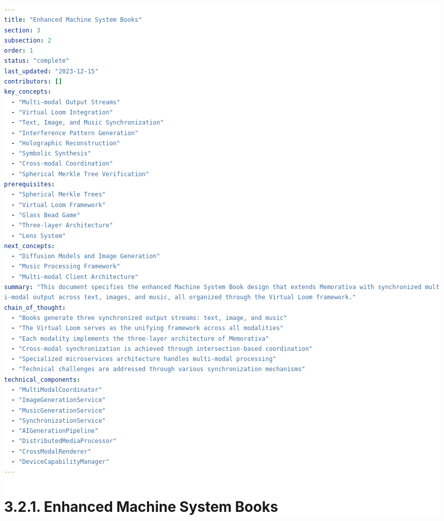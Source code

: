 ```yaml
---
title: "Enhanced Machine System Books"
section: 3
subsection: 2
order: 1
status: "complete"
last_updated: "2023-12-15"
contributors: []
key_concepts:
  - "Multi-modal Output Streams"
  - "Virtual Loom Integration"
  - "Text, Image, and Music Synchronization"
  - "Interference Pattern Generation"
  - "Holographic Reconstruction"
  - "Symbolic Synthesis"
  - "Cross-modal Coordination"
  - "Spherical Merkle Tree Verification"
prerequisites:
  - "Spherical Merkle Trees"
  - "Virtual Loom Framework"
  - "Glass Bead Game"
  - "Three-layer Architecture"
  - "Lens System"
next_concepts:
  - "Diffusion Models and Image Generation"
  - "Music Processing Framework"
  - "Multi-modal Client Architecture"
summary: "This document specifies the enhanced Machine System Book design that extends Memorativa with synchronized multi-modal output across text, images, and music, all organized through the Virtual Loom framework."
chain_of_thought:
  - "Books generate three synchronized output streams: text, image, and music"
  - "The Virtual Loom serves as the unifying framework across all modalities"
  - "Each modality implements the three-layer architecture of Memorativa"
  - "Cross-modal synchronization is achieved through intersection-based coordination"
  - "Specialized microservices architecture handles multi-modal processing"
  - "Technical challenges are addressed through various synchronization mechanisms"
technical_components:
  - "MultiModalCoordinator"
  - "ImageGenerationService"
  - "MusicGenerationService"
  - "SynchronizationService"
  - "AIGenerationPipeline"
  - "DistributedMediaProcessor"
  - "CrossModalRenderer"
  - "DeviceCapabilityManager"
---
```


# 3.2.1. Enhanced Machine System Books
